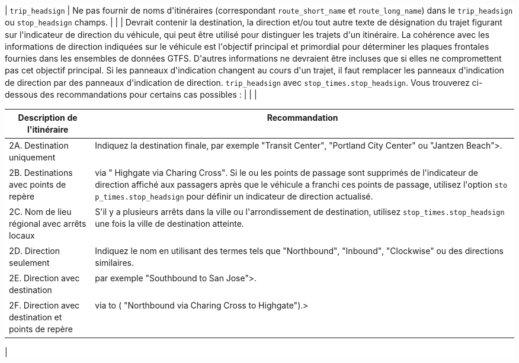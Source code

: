 | `trip_headsign` | Ne pas fournir de noms d'itinéraires (correspondant `route_short_name` et `route_long_name`) dans le `trip_headsign` ou `stop_headsign` champs.                                                                                                                                                                                                                                                                                                                                                                                                                                                                                                                                                                                                                                                                                                                                                                                                                                                                                                                                                                                                                                                                                                                                                                                                                                                                                                                                                                                        |
|                 | Devrait contenir la destination, la direction et/ou tout autre texte de désignation du trajet figurant sur l'indicateur de direction du véhicule, qui peut être utilisé pour distinguer les trajets d'un itinéraire. La cohérence avec les informations de direction indiquées sur le véhicule est l'objectif principal et primordial pour déterminer les plaques frontales fournies dans les ensembles de données GTFS. D'autres informations ne devraient être incluses que si elles ne compromettent pas cet objectif principal. Si les panneaux d'indication changent au cours d'un trajet, il faut remplacer les panneaux d'indication de direction par des panneaux d'indication de direction. `trip_headsign` avec `stop_times.stop_headsign`. Vous trouverez ci-dessous des recommandations pour certains cas possibles :                                                                                                                                                                                                                                                                                                                                                                                                                                                                                                                                                                                                                                                                                                      |
|                 | <table class="example"/><thead/><tr/><th/>Description de l'itinéraire</th><th/>Recommandation</th></tr></thead><tbody/><tr/><td/>2A. Destination uniquement</td><td/>Indiquez la destination finale, par exemple "Transit Center", "Portland City Center" ou "Jantzen Beach">. </td></tr><tr/><td/>2B. Destinations avec points de repère</td><td/><destination> via " <waypoint> Highgate via Charing Cross". Si le ou les points de passage sont supprimés de l'indicateur de direction affiché aux passagers après que le véhicule a franchi ces points de passage, utilisez l'option </waypoint></destination><code/>stop_times.stop_headsign</code> pour définir un indicateur de direction actualisé. </td></tr><tr/><td/>2C. Nom de lieu régional avec arrêts locaux</td><td/>S'il y a plusieurs arrêts dans la ville ou l'arrondissement de destination, utilisez <code/>stop_times.stop_headsign</code> une fois la ville de destination atteinte. </td></tr><tr/><td/>2D. Direction seulement</td><td/>Indiquez le nom en utilisant des termes tels que "Northbound", "Inbound", "Clockwise" ou des directions similaires.</td></tr><tr/><td/>2E. Direction avec destination</td><td/><direction> par exemple <terminus name=""> "Southbound to San Jose"></terminus>.</direction></td></tr><tr/><td/>2F. Direction avec destination et points de repère</td><td/><direction> via <waypoint> to ( <destination> "Northbound via Charing Cross to Highgate").></destination></waypoint></direction></td></tr></tbody></table> |
